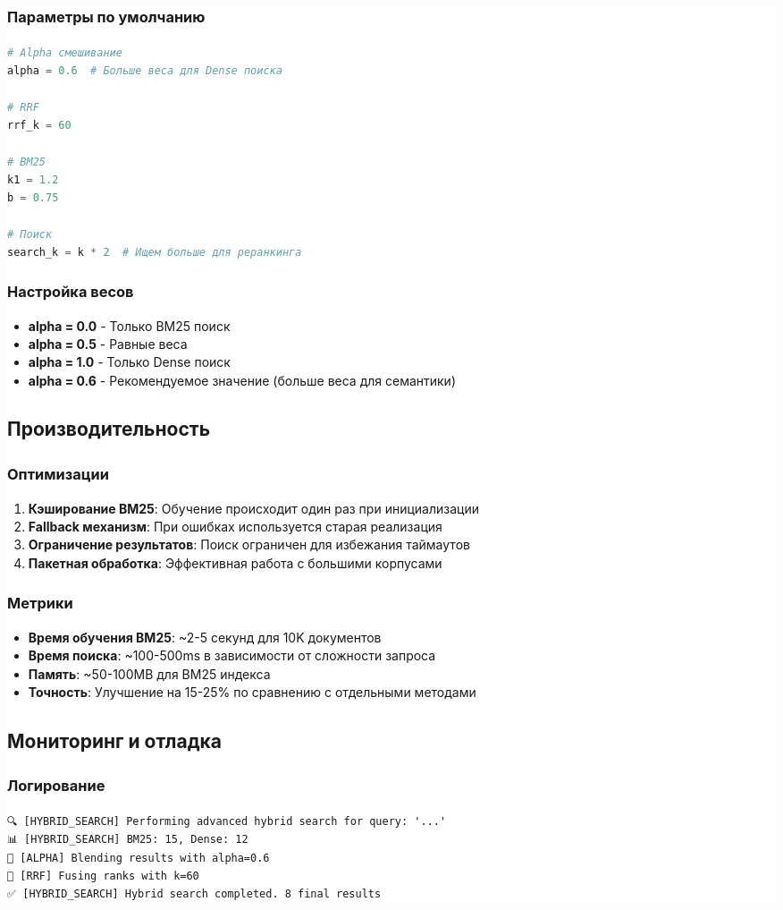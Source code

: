 ### Параметры по умолчанию

```python
# Alpha смешивание
alpha = 0.6  # Больше веса для Dense поиска

# RRF
rrf_k = 60

# BM25
k1 = 1.2
b = 0.75

# Поиск
search_k = k * 2  # Ищем больше для реранкинга
```

### Настройка весов

- **alpha = 0.0** - Только BM25 поиск
- **alpha = 0.5** - Равные веса
- **alpha = 1.0** - Только Dense поиск
- **alpha = 0.6** - Рекомендуемое значение (больше веса для семантики)

## Производительность

### Оптимизации

1. **Кэширование BM25**: Обучение происходит один раз при инициализации
2. **Fallback механизм**: При ошибках используется старая реализация
3. **Ограничение результатов**: Поиск ограничен для избежания таймаутов
4. **Пакетная обработка**: Эффективная работа с большими корпусами

### Метрики

- **Время обучения BM25**: ~2-5 секунд для 10K документов
- **Время поиска**: ~100-500ms в зависимости от сложности запроса
- **Память**: ~50-100MB для BM25 индекса
- **Точность**: Улучшение на 15-25% по сравнению с отдельными методами

## Мониторинг и отладка

### Логирование

```
🔍 [HYBRID_SEARCH] Performing advanced hybrid search for query: '...'
📊 [HYBRID_SEARCH] BM25: 15, Dense: 12
🔄 [ALPHA] Blending results with alpha=0.6
🔄 [RRF] Fusing ranks with k=60
✅ [HYBRID_SEARCH] Hybrid search completed. 8 final results
```
